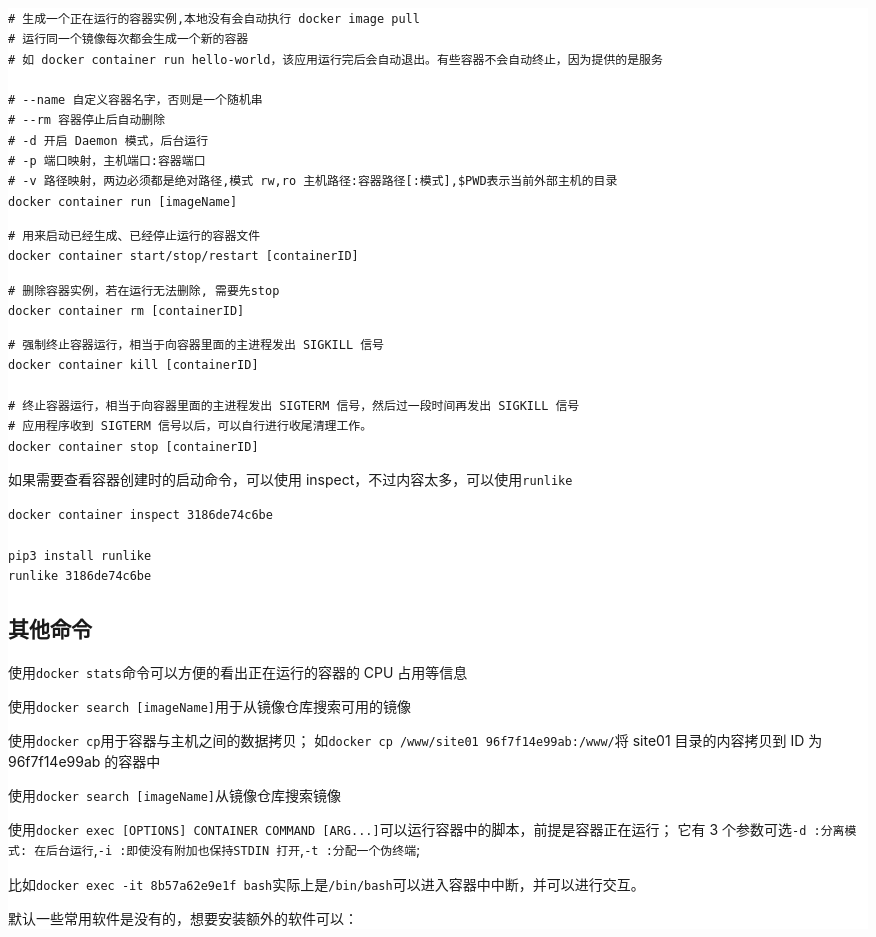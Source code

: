 ```
# 生成一个正在运行的容器实例,本地没有会自动执行 docker image pull
# 运行同一个镜像每次都会生成一个新的容器
# 如 docker container run hello-world，该应用运行完后会自动退出。有些容器不会自动终止，因为提供的是服务

# --name 自定义容器名字，否则是一个随机串
# --rm 容器停止后自动删除
# -d 开启 Daemon 模式，后台运行
# -p 端口映射，主机端口:容器端口
# -v 路径映射，两边必须都是绝对路径,模式 rw,ro 主机路径:容器路径[:模式],$PWD表示当前外部主机的目录
docker container run [imageName]
```

```
# 用来启动已经生成、已经停止运行的容器文件
docker container start/stop/restart [containerID]
```

```
# 删除容器实例，若在运行无法删除, 需要先stop
docker container rm [containerID]
```

```
# 强制终止容器运行，相当于向容器里面的主进程发出 SIGKILL 信号
docker container kill [containerID]

# 终止容器运行，相当于向容器里面的主进程发出 SIGTERM 信号，然后过一段时间再发出 SIGKILL 信号
# 应用程序收到 SIGTERM 信号以后，可以自行进行收尾清理工作。
docker container stop [containerID]
```

如果需要查看容器创建时的启动命令，可以使用 inspect，不过内容太多，可以使用`runlike`

```
docker container inspect 3186de74c6be

pip3 install runlike
runlike 3186de74c6be
```

## 其他命令

使用`docker stats`命令可以方便的看出正在运行的容器的 CPU 占用等信息

使用`docker search [imageName]`用于从镜像仓库搜索可用的镜像

使用`docker cp`用于容器与主机之间的数据拷贝；
如`docker cp /www/site01 96f7f14e99ab:/www/`将 site01 目录的内容拷贝到 ID 为 96f7f14e99ab 的容器中

使用`docker search [imageName]`从镜像仓库搜索镜像

使用`docker exec [OPTIONS] CONTAINER COMMAND [ARG...]`可以运行容器中的脚本，前提是容器正在运行；
它有 3 个参数可选`-d :分离模式: 在后台运行`,`-i :即使没有附加也保持STDIN 打开`,`-t :分配一个伪终端`;

比如`docker exec -it 8b57a62e9e1f bash`实际上是`/bin/bash`可以进入容器中中断，并可以进行交互。

默认一些常用软件是没有的，想要安装额外的软件可以：
